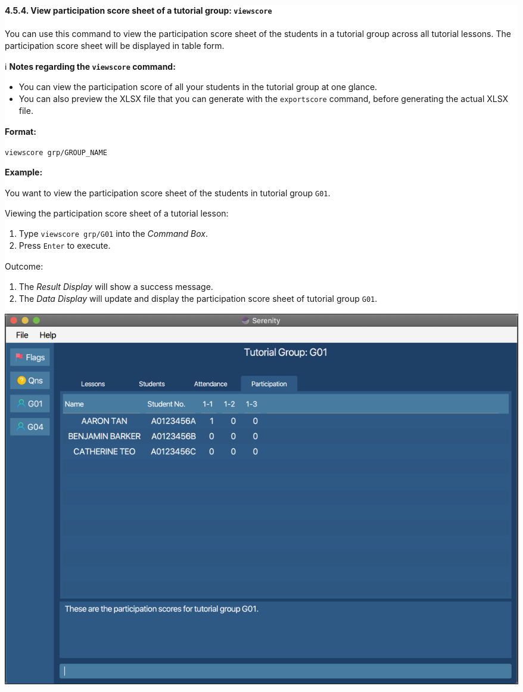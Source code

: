 <div style="page-break-after: always;"></div>

#### 4.5.4. View participation score sheet of a tutorial group: `viewscore`

You can use this command to view the participation score sheet of the students in a tutorial group
across all tutorial lessons. The participation score sheet will be displayed in table form.

<div markdown="block" class="alert alert-info">

:information_source: **Notes regarding the `viewscore` command:**

* You can view the participation score of all your students in the tutorial group at one glance.
* You can also preview the XLSX file that you can generate with the `exportscore` command,
  before generating the actual XLSX file.
    
</div>

**Format:**

`viewscore grp/GROUP_NAME`

**Example:**

You want to view the participation score sheet of the students in tutorial group `G01`.

Viewing the participation score sheet of a tutorial lesson:

1. Type `viewscore grp/G01` into the _Command Box_.
2. Press `Enter` to execute.

Outcome:

1. The _Result Display_ will show a success message.
2. The _Data Display_ will update and display the participation score sheet of tutorial group `G01`.

<p align="center"><img src="images/userGuide/utilityViewing/viewscore.png" 
   alt="User interface for viewing tutorial participation score sheet" border="1px solid black"></p>